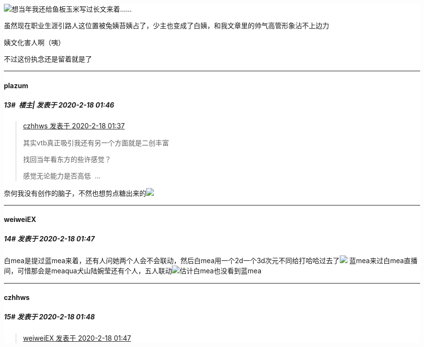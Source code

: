 <img src="https://static.saraba1st.com/image/smiley/face2017/037.png" referrerpolicy="no-referrer">想当年我还给鱼板玉米写过长文来着……


虽然现在职业生涯引路人这位置被兔姨苔姨占了，少主也变成了白姨，和我文章里的帅气高管形象沾不上边力


姨文化害人啊（咦）

不过这份执念还是留着就是了







*****

####  plazum  
##### 13#         楼主| 发表于 2020-2-18 01:46



<blockquote><a href="httphttps://bbs.saraba1st.com/2b/forum.php?mod=redirect&amp;goto=findpost&amp;pid=46446876&amp;ptid=1914434" target="_blank">czhhws 发表于 2020-2-18 01:37</a>

其实vtb真正吸引我还有另一个方面就是二创丰富

找回当年看东方的些许感觉？

感觉无论能力是否高低  ...</blockquote>
奈何我没有创作的脑子，不然也想剪点糖出来的<img src="https://static.saraba1st.com/image/smiley/face2017/068.png" referrerpolicy="no-referrer">







*****

####  weiweiEX  
##### 14#       发表于 2020-2-18 01:47




白mea是提过蓝mea来着，还有人问她两个人会不会联动，然后白mea用一个2d一个3d次元不同给打哈哈过去了<img src="https://static.saraba1st.com/image/smiley/face2017/067.png" referrerpolicy="no-referrer">
蓝mea来过白mea直播间，可惜那会是meaqua犬山陆婉莹还有个人，五人联动<img src="https://static.saraba1st.com/image/smiley/face2017/068.png" referrerpolicy="no-referrer">估计白mea也没看到蓝mea







*****

####  czhhws  
##### 15#       发表于 2020-2-18 01:48



<blockquote><a href="httphttps://bbs.saraba1st.com/2b/forum.php?mod=redirect&amp;goto=findpost&amp;pid=46446947&amp;ptid=1914434" target="_blank">weiweiEX 发表于 2020-2-18 01:47</a>
